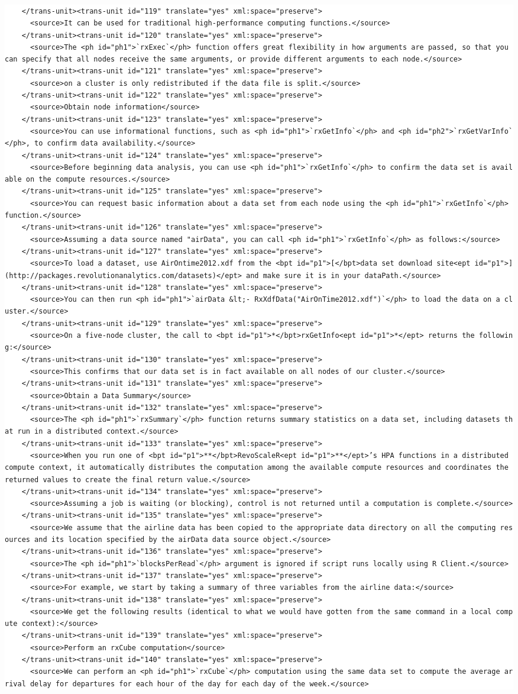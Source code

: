         </trans-unit><trans-unit id="119" translate="yes" xml:space="preserve">
          <source>It can be used for traditional high-performance computing functions.</source>
        </trans-unit><trans-unit id="120" translate="yes" xml:space="preserve">
          <source>The <ph id="ph1">`rxExec`</ph> function offers great flexibility in how arguments are passed, so that you can specify that all nodes receive the same arguments, or provide different arguments to each node.</source>
        </trans-unit><trans-unit id="121" translate="yes" xml:space="preserve">
          <source>on a cluster is only redistributed if the data file is split.</source>
        </trans-unit><trans-unit id="122" translate="yes" xml:space="preserve">
          <source>Obtain node information</source>
        </trans-unit><trans-unit id="123" translate="yes" xml:space="preserve">
          <source>You can use informational functions, such as <ph id="ph1">`rxGetInfo`</ph> and <ph id="ph2">`rxGetVarInfo`</ph>, to confirm data availability.</source>
        </trans-unit><trans-unit id="124" translate="yes" xml:space="preserve">
          <source>Before beginning data analysis, you can use <ph id="ph1">`rxGetInfo`</ph> to confirm the data set is available on the compute resources.</source>
        </trans-unit><trans-unit id="125" translate="yes" xml:space="preserve">
          <source>You can request basic information about a data set from each node using the <ph id="ph1">`rxGetInfo`</ph> function.</source>
        </trans-unit><trans-unit id="126" translate="yes" xml:space="preserve">
          <source>Assuming a data source named "airData", you can call <ph id="ph1">`rxGetInfo`</ph> as follows:</source>
        </trans-unit><trans-unit id="127" translate="yes" xml:space="preserve">
          <source>To load a dataset, use AirOntime2012.xdf from the <bpt id="p1">[</bpt>data set download site<ept id="p1">](http://packages.revolutionanalytics.com/datasets)</ept> and make sure it is in your dataPath.</source>
        </trans-unit><trans-unit id="128" translate="yes" xml:space="preserve">
          <source>You can then run <ph id="ph1">`airData &lt;- RxXdfData("AirOnTime2012.xdf")`</ph> to load the data on a cluster.</source>
        </trans-unit><trans-unit id="129" translate="yes" xml:space="preserve">
          <source>On a five-node cluster, the call to <bpt id="p1">*</bpt>rxGetInfo<ept id="p1">*</ept> returns the following:</source>
        </trans-unit><trans-unit id="130" translate="yes" xml:space="preserve">
          <source>This confirms that our data set is in fact available on all nodes of our cluster.</source>
        </trans-unit><trans-unit id="131" translate="yes" xml:space="preserve">
          <source>Obtain a Data Summary</source>
        </trans-unit><trans-unit id="132" translate="yes" xml:space="preserve">
          <source>The <ph id="ph1">`rxSummary`</ph> function returns summary statistics on a data set, including datasets that run in a distributed context.</source>
        </trans-unit><trans-unit id="133" translate="yes" xml:space="preserve">
          <source>When you run one of <bpt id="p1">**</bpt>RevoScaleR<ept id="p1">**</ept>’s HPA functions in a distributed compute context, it automatically distributes the computation among the available compute resources and coordinates the returned values to create the final return value.</source>
        </trans-unit><trans-unit id="134" translate="yes" xml:space="preserve">
          <source>Assuming a job is waiting (or blocking), control is not returned until a computation is complete.</source>
        </trans-unit><trans-unit id="135" translate="yes" xml:space="preserve">
          <source>We assume that the airline data has been copied to the appropriate data directory on all the computing resources and its location specified by the airData data source object.</source>
        </trans-unit><trans-unit id="136" translate="yes" xml:space="preserve">
          <source>The <ph id="ph1">`blocksPerRead`</ph> argument is ignored if script runs locally using R Client.</source>
        </trans-unit><trans-unit id="137" translate="yes" xml:space="preserve">
          <source>For example, we start by taking a summary of three variables from the airline data:</source>
        </trans-unit><trans-unit id="138" translate="yes" xml:space="preserve">
          <source>We get the following results (identical to what we would have gotten from the same command in a local compute context):</source>
        </trans-unit><trans-unit id="139" translate="yes" xml:space="preserve">
          <source>Perform an rxCube computation</source>
        </trans-unit><trans-unit id="140" translate="yes" xml:space="preserve">
          <source>We can perform an <ph id="ph1">`rxCube`</ph> computation using the same data set to compute the average arrival delay for departures for each hour of the day for each day of the week.</source>